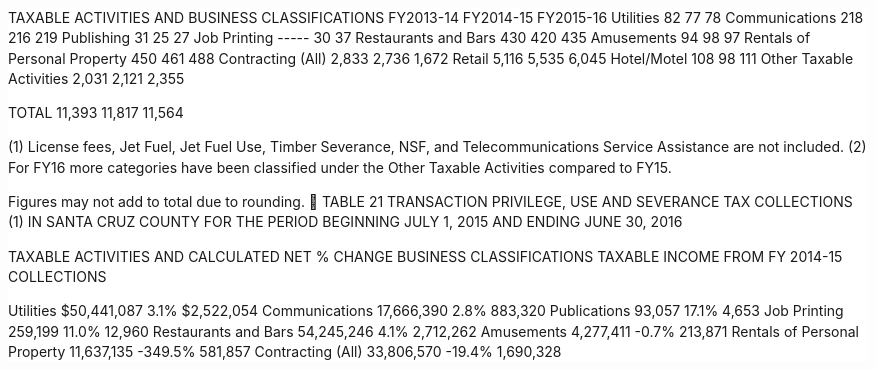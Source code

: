 TAXABLE ACTIVITIES AND
BUSINESS CLASSIFICATIONS                                     FY2013-14                     FY2014-15                FY2015-16
Utilities                                                             82                            77                         78
Communications                                                      218                           216                      219
Publishing                                                            31                            25                         27
Job Printing                                                         -----                          30                         37
Restaurants and Bars                                                430                           420                      435
Amusements                                                            94                            98                         97
Rentals of Personal Property                                        450                           461                      488
Contracting (All)                                                 2,833                         2,736                    1,672
Retail                                                            5,116                         5,535                    6,045
Hotel/Motel                                                         108                             98                     111
Other Taxable Activities                                          2,031                         2,121                    2,355



 TOTAL                                                           11,393                        11,817                   11,564




(1) License fees, Jet Fuel, Jet Fuel Use, Timber Severance, NSF, and Telecommunications Service Assistance are not included.
(2) For FY16 more categories have been classified under the Other Taxable Activities compared to FY15.


Figures may not add to total due to rounding.
                                                          TABLE 21
                     TRANSACTION PRIVILEGE, USE AND SEVERANCE TAX COLLECTIONS (1)
                                IN SANTA CRUZ COUNTY FOR THE PERIOD BEGINNING
                                         JULY 1, 2015 AND ENDING JUNE 30, 2016



TAXABLE ACTIVITIES AND                                CALCULATED NET                        % CHANGE
BUSINESS CLASSIFICATIONS                               TAXABLE INCOME                FROM FY 2014-15          COLLECTIONS


Utilities                                                     $50,441,087                           3.1%           $2,522,054
Communications                                                  17,666,390                          2.8%              883,320
Publications                                                        93,057                         17.1%                 4,653
Job Printing                                                       259,199                         11.0%               12,960
Restaurants and Bars                                            54,245,246                          4.1%            2,712,262
Amusements                                                       4,277,411                         -0.7%              213,871
Rentals of Personal Property                                    11,637,135                      -349.5%               581,857
Contracting (All)                                               33,806,570                        -19.4%            1,690,328
